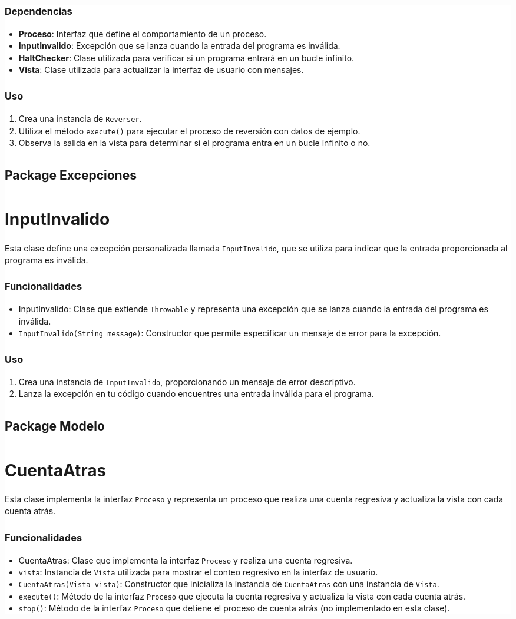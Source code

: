 ### Dependencias

- **Proceso**: Interfaz que define el comportamiento de un proceso.
- **InputInvalido**: Excepción que se lanza cuando la entrada del programa es inválida.
- **HaltChecker**: Clase utilizada para verificar si un programa entrará en un bucle infinito.
- **Vista**: Clase utilizada para actualizar la interfaz de usuario con mensajes.

### Uso

1. Crea una instancia de `Reverser`.
2. Utiliza el método `execute()` para ejecutar el proceso de reversión con datos de ejemplo.
3. Observa la salida en la vista para determinar si el programa entra en un bucle infinito o no.

## Package Excepciones 

# InputInvalido

Esta clase define una excepción personalizada llamada `InputInvalido`, que se utiliza para indicar que la entrada proporcionada al programa es inválida.

### Funcionalidades

  - InputInvalido: Clase que extiende `Throwable` y representa una excepción que se lanza cuando la entrada del programa es inválida.
  - `InputInvalido(String message)`: Constructor que permite especificar un mensaje de error para la excepción.

### Uso

1. Crea una instancia de `InputInvalido`, proporcionando un mensaje de error descriptivo.
2. Lanza la excepción en tu código cuando encuentres una entrada inválida para el programa.
   
## Package Modelo

# CuentaAtras

Esta clase implementa la interfaz `Proceso` y representa un proceso que realiza una cuenta regresiva y actualiza la vista con cada cuenta atrás.

### Funcionalidades

  - CuentaAtras: Clase que implementa la interfaz `Proceso` y realiza una cuenta regresiva.
  - `vista`: Instancia de `Vista` utilizada para mostrar el conteo regresivo en la interfaz de usuario.
  - `CuentaAtras(Vista vista)`: Constructor que inicializa la instancia de `CuentaAtras` con una instancia de `Vista`.
  - `execute()`: Método de la interfaz `Proceso` que ejecuta la cuenta regresiva y actualiza la vista con cada cuenta atrás.
  - `stop()`: Método de la interfaz `Proceso` que detiene el proceso de cuenta atrás (no implementado en esta clase).
